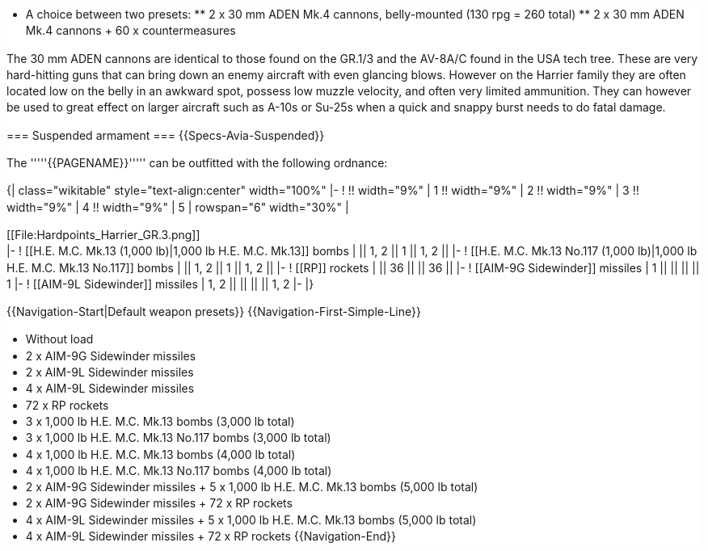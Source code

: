 * A choice between two presets:
** 2 x 30 mm ADEN Mk.4 cannons, belly-mounted (130 rpg = 260 total)
** 2 x 30 mm ADEN Mk.4 cannons + 60 x countermeasures

The 30 mm ADEN cannons are identical to those found on the GR.1/3 and the AV-8A/C found in the USA tech tree. These are very hard-hitting guns that can bring down an enemy aircraft with even glancing blows. However on the Harrier family they are often located low on the belly in an awkward spot, possess low muzzle velocity, and often very limited ammunition. They can however be used to great effect on larger aircraft such as A-10s or Su-25s when a quick and snappy burst needs to do fatal damage.

=== Suspended armament ===
{{Specs-Avia-Suspended}}


The '''''{{PAGENAME}}''''' can be outfitted with the following ordnance:

{| class="wikitable" style="text-align:center" width="100%"
|-
! !! width="9%" | 1 !! width="9%" | 2 !! width="9%" | 3 !! width="9%" | 4 !! width="9%" | 5
| rowspan="6" width="30%" | <div class="ttx-image">[[File:Hardpoints_Harrier_GR.3.png]]</div>
|-
! [[H.E. M.C. Mk.13 (1,000 lb)|1,000 lb H.E. M.C. Mk.13]] bombs
| || 1, 2 || 1 || 1, 2 ||
|-
! [[H.E. M.C. Mk.13 No.117 (1,000 lb)|1,000 lb H.E. M.C. Mk.13 No.117]] bombs
| || 1, 2 || 1 || 1, 2 ||
|-
! [[RP]] rockets
| || 36 || || 36 ||
|-
! [[AIM-9G Sidewinder]] missiles
| 1 || || || || 1
|-
! [[AIM-9L Sidewinder]] missiles
| 1, 2 || || || || 1, 2
|-
|}

{{Navigation-Start|Default weapon presets}}
{{Navigation-First-Simple-Line}}

* Without load
* 2 x AIM-9G Sidewinder missiles
* 2 x AIM-9L Sidewinder missiles
* 4 x AIM-9L Sidewinder missiles
* 72 x RP rockets
* 3 x 1,000 lb H.E. M.C. Mk.13 bombs (3,000 lb total)
* 3 x 1,000 lb H.E. M.C. Mk.13 No.117 bombs (3,000 lb total)
* 4 x 1,000 lb H.E. M.C. Mk.13 bombs (4,000 lb total)
* 4 x 1,000 lb H.E. M.C. Mk.13 No.117 bombs (4,000 lb total)
* 2 x AIM-9G Sidewinder missiles + 5 x 1,000 lb H.E. M.C. Mk.13 bombs (5,000 lb total)
* 2 x AIM-9G Sidewinder missiles + 72 x RP rockets
* 4 x AIM-9L Sidewinder missiles + 5 x 1,000 lb H.E. M.C. Mk.13 bombs (5,000 lb total)
* 4 x AIM-9L Sidewinder missiles + 72 x RP rockets
{{Navigation-End}}
